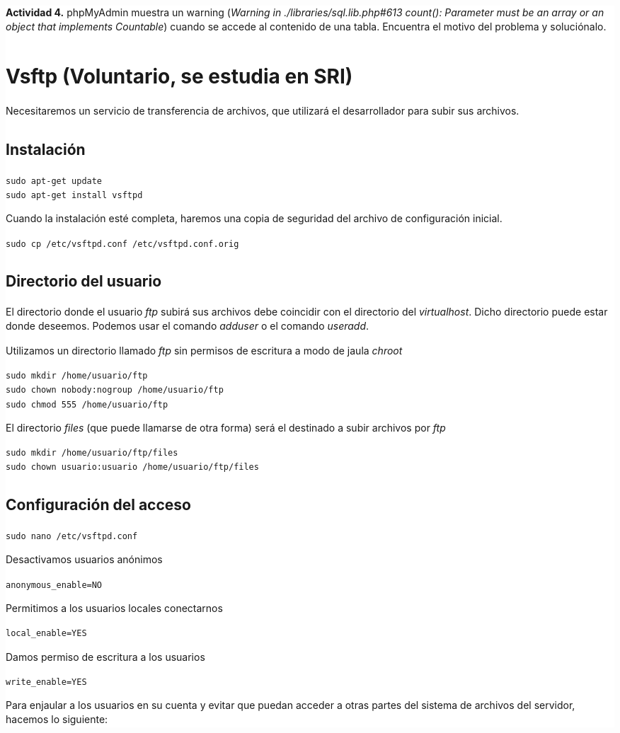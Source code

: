**Actividad 4.** phpMyAdmin muestra un warning (*Warning in ./libraries/sql.lib.php#613 count(): Parameter must be an array or an object that implements Countable*) cuando se accede al contenido de una tabla. Encuentra el motivo del problema y soluciónalo.


# Vsftp (Voluntario, se estudia en SRI)

Necesitaremos un servicio de transferencia de archivos, que utilizará el desarrollador para subir sus archivos.

## Instalación

    sudo apt-get update
    sudo apt-get install vsftpd

Cuando la instalación esté completa, haremos una copia de seguridad del archivo de configuración inicial.

    sudo cp /etc/vsftpd.conf /etc/vsftpd.conf.orig


## Directorio del usuario

El directorio donde el usuario *ftp* subirá sus archivos debe coincidir con el directorio del *virtualhost*. Dicho directorio puede estar donde deseemos. Podemos usar el comando *adduser* o el comando *useradd*.

Utilizamos un directorio llamado *ftp* sin permisos de escritura a modo de jaula *chroot*

    sudo mkdir /home/usuario/ftp
    sudo chown nobody:nogroup /home/usuario/ftp
    sudo chmod 555 /home/usuario/ftp

El directorio *files* (que puede llamarse de otra forma) será el destinado a subir archivos por *ftp*

    sudo mkdir /home/usuario/ftp/files
    sudo chown usuario:usuario /home/usuario/ftp/files

## Configuración del acceso

	sudo nano /etc/vsftpd.conf

Desactivamos usuarios anónimos

	anonymous_enable=NO

Permitimos a los usuarios locales conectarnos

	local_enable=YES

Damos permiso de escritura a los usuarios

	write_enable=YES	

Para enjaular a los usuarios en su cuenta y evitar que puedan acceder a otras partes del sistema de archivos del servidor, hacemos lo siguiente:
